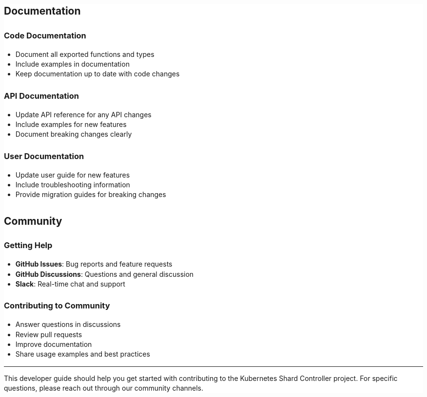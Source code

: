 ## Documentation

### Code Documentation

- Document all exported functions and types
- Include examples in documentation
- Keep documentation up to date with code changes

### API Documentation

- Update API reference for any API changes
- Include examples for new features
- Document breaking changes clearly

### User Documentation

- Update user guide for new features
- Include troubleshooting information
- Provide migration guides for breaking changes

## Community

### Getting Help

- **GitHub Issues**: Bug reports and feature requests
- **GitHub Discussions**: Questions and general discussion
- **Slack**: Real-time chat and support

### Contributing to Community

- Answer questions in discussions
- Review pull requests
- Improve documentation
- Share usage examples and best practices

---

This developer guide should help you get started with contributing to the Kubernetes Shard Controller project. For specific questions, please reach out through our community channels.